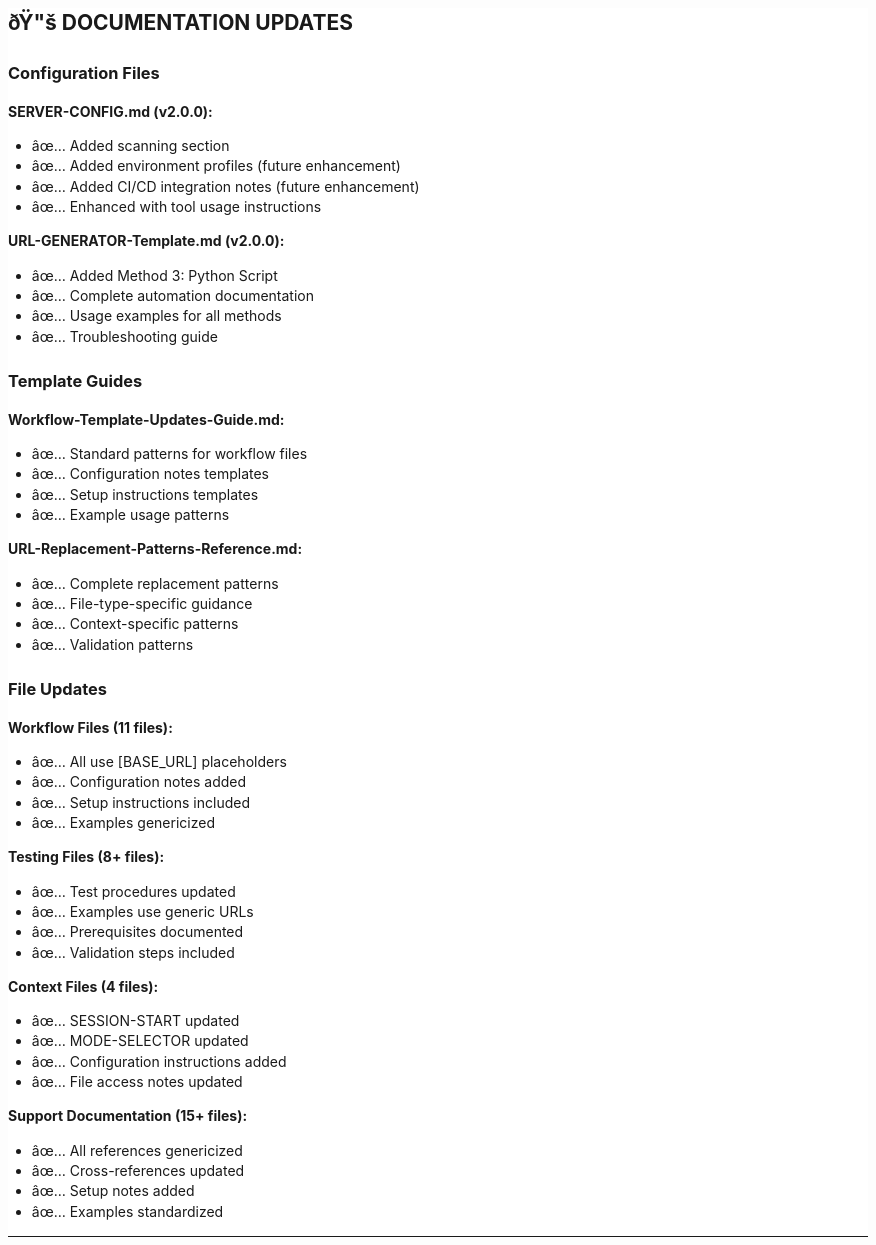 ## ðŸ"š DOCUMENTATION UPDATES

### Configuration Files

**SERVER-CONFIG.md (v2.0.0):**
- âœ… Added scanning section
- âœ… Added environment profiles (future enhancement)
- âœ… Added CI/CD integration notes (future enhancement)
- âœ… Enhanced with tool usage instructions

**URL-GENERATOR-Template.md (v2.0.0):**
- âœ… Added Method 3: Python Script
- âœ… Complete automation documentation
- âœ… Usage examples for all methods
- âœ… Troubleshooting guide

### Template Guides

**Workflow-Template-Updates-Guide.md:**
- âœ… Standard patterns for workflow files
- âœ… Configuration notes templates
- âœ… Setup instructions templates
- âœ… Example usage patterns

**URL-Replacement-Patterns-Reference.md:**
- âœ… Complete replacement patterns
- âœ… File-type-specific guidance
- âœ… Context-specific patterns
- âœ… Validation patterns

### File Updates

**Workflow Files (11 files):**
- âœ… All use [BASE_URL] placeholders
- âœ… Configuration notes added
- âœ… Setup instructions included
- âœ… Examples genericized

**Testing Files (8+ files):**
- âœ… Test procedures updated
- âœ… Examples use generic URLs
- âœ… Prerequisites documented
- âœ… Validation steps included

**Context Files (4 files):**
- âœ… SESSION-START updated
- âœ… MODE-SELECTOR updated
- âœ… Configuration instructions added
- âœ… File access notes updated

**Support Documentation (15+ files):**
- âœ… All references genericized
- âœ… Cross-references updated
- âœ… Setup notes added
- âœ… Examples standardized

---